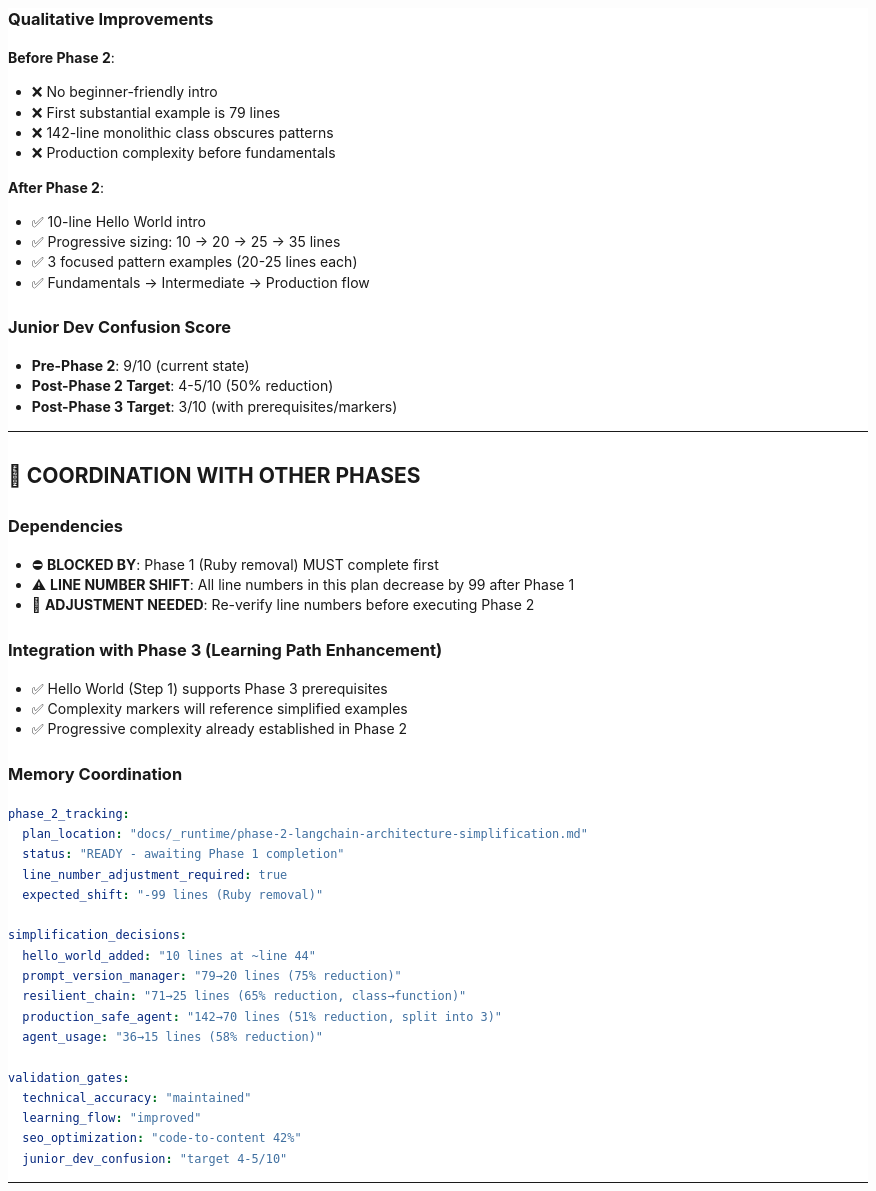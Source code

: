 ### Qualitative Improvements

**Before Phase 2**:
- ❌ No beginner-friendly intro
- ❌ First substantial example is 79 lines
- ❌ 142-line monolithic class obscures patterns
- ❌ Production complexity before fundamentals

**After Phase 2**:
- ✅ 10-line Hello World intro
- ✅ Progressive sizing: 10 → 20 → 25 → 35 lines
- ✅ 3 focused pattern examples (20-25 lines each)
- ✅ Fundamentals → Intermediate → Production flow

### Junior Dev Confusion Score
- **Pre-Phase 2**: 9/10 (current state)
- **Post-Phase 2 Target**: 4-5/10 (50% reduction)
- **Post-Phase 3 Target**: 3/10 (with prerequisites/markers)

---

## 🔗 COORDINATION WITH OTHER PHASES

### Dependencies
- ⛔ **BLOCKED BY**: Phase 1 (Ruby removal) MUST complete first
- ⚠️ **LINE NUMBER SHIFT**: All line numbers in this plan decrease by 99 after Phase 1
- 🔄 **ADJUSTMENT NEEDED**: Re-verify line numbers before executing Phase 2

### Integration with Phase 3 (Learning Path Enhancement)
- ✅ Hello World (Step 1) supports Phase 3 prerequisites
- ✅ Complexity markers will reference simplified examples
- ✅ Progressive complexity already established in Phase 2

### Memory Coordination
```yaml
phase_2_tracking:
  plan_location: "docs/_runtime/phase-2-langchain-architecture-simplification.md"
  status: "READY - awaiting Phase 1 completion"
  line_number_adjustment_required: true
  expected_shift: "-99 lines (Ruby removal)"

simplification_decisions:
  hello_world_added: "10 lines at ~line 44"
  prompt_version_manager: "79→20 lines (75% reduction)"
  resilient_chain: "71→25 lines (65% reduction, class→function)"
  production_safe_agent: "142→70 lines (51% reduction, split into 3)"
  agent_usage: "36→15 lines (58% reduction)"

validation_gates:
  technical_accuracy: "maintained"
  learning_flow: "improved"
  seo_optimization: "code-to-content 42%"
  junior_dev_confusion: "target 4-5/10"
```

---